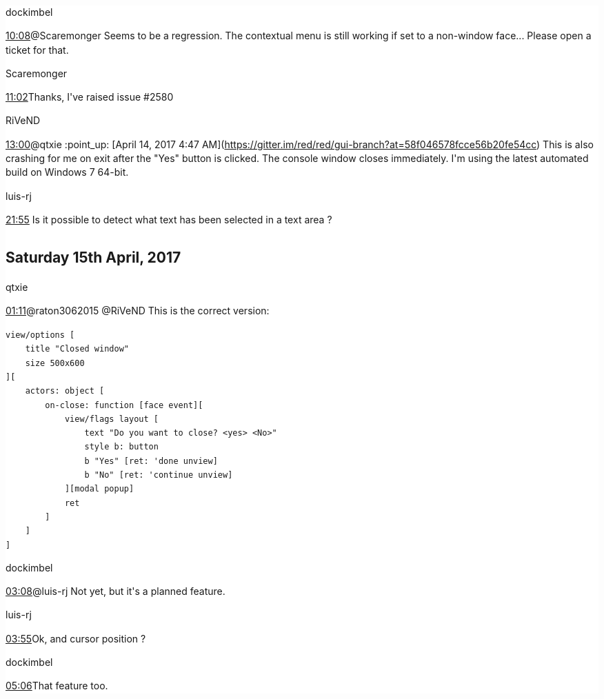 dockimbel

[10:08](#msg58f09fab8e4b63533dca1e8a)@Scaremonger Seems to be a regression. The contextual menu is still working if set to a non-window face... Please open a ticket for that.

Scaremonger

[11:02](#msg58f0ac3c8e4b63533dca4c4b)Thanks, I've raised issue #2580

RiVeND

[13:00](#msg58f0c7f18e4b63533dcac295)@qtxie :point\_up: \[April 14, 2017 4:47 AM](https://gitter.im/red/red/gui-branch?at=58f046578fcce56b20fe54cc) This is also crashing for me on exit after the "Yes" button is clicked. The console window closes immediately. I'm using the latest automated build on Windows 7 64-bit.

luis-rj

[21:55](#msg58f145424cb8d091738fcae3) Is it possible to detect what text has been selected in a text area ?

## Saturday 15th April, 2017

qtxie

[01:11](#msg58f1734e408f90be66c01bdc)@raton3062015 @RiVeND This is the correct version:

```
view/options [
    title "Closed window"
    size 500x600
][
    actors: object [
        on-close: function [face event][
            view/flags layout [
                text "Do you want to close? <yes> <No>"
                style b: button
                b "Yes" [ret: 'done unview]
                b "No" [ret: 'continue unview]
            ][modal popup]
            ret
        ]
    ]
]
```

dockimbel

[03:08](#msg58f18e9f8bb56c2d11ac0063)@luis-rj Not yet, but it's a planned feature.

luis-rj

[03:55](#msg58f199a9881b89e10150bb2a)Ok, and cursor position ?

dockimbel

[05:06](#msg58f1aa48881b89e10150e9c2)That feature too.
